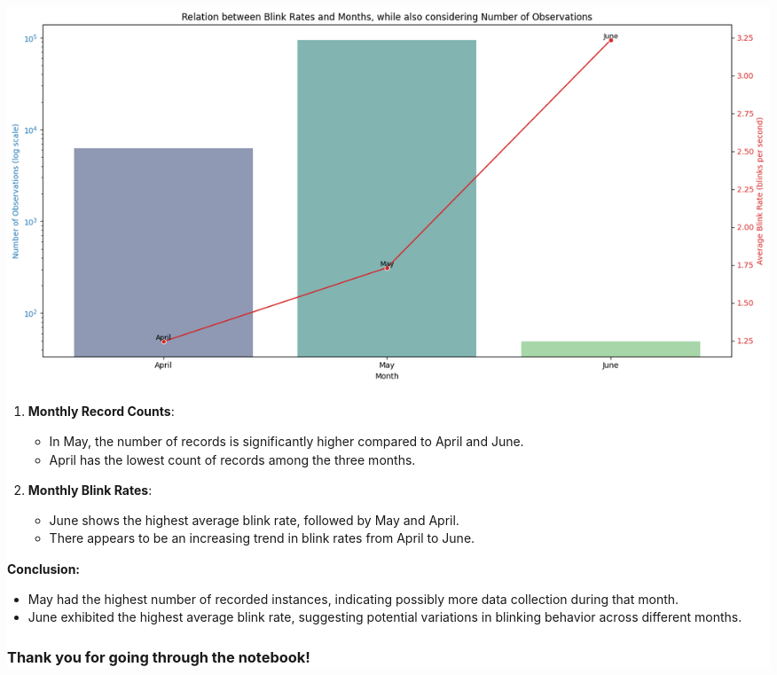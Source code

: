 ![png](autoyos_eye_blink_analysis_karthik_dani_files/autoyos_eye_blink_analysis_karthik_dani_27_1.png)
    


1. **Monthly Record Counts**: 
   - In May, the number of records is significantly higher compared to April and June.
   - April has the lowest count of records among the three months.

2. **Monthly Blink Rates**:
   - June shows the highest average blink rate, followed by May and April.
   - There appears to be an increasing trend in blink rates from April to June.

**Conclusion:**
- May had the highest number of recorded instances, indicating possibly more data collection during that month.
- June exhibited the highest average blink rate, suggesting potential variations in blinking behavior across different months.

### Thank you for going through the notebook!



